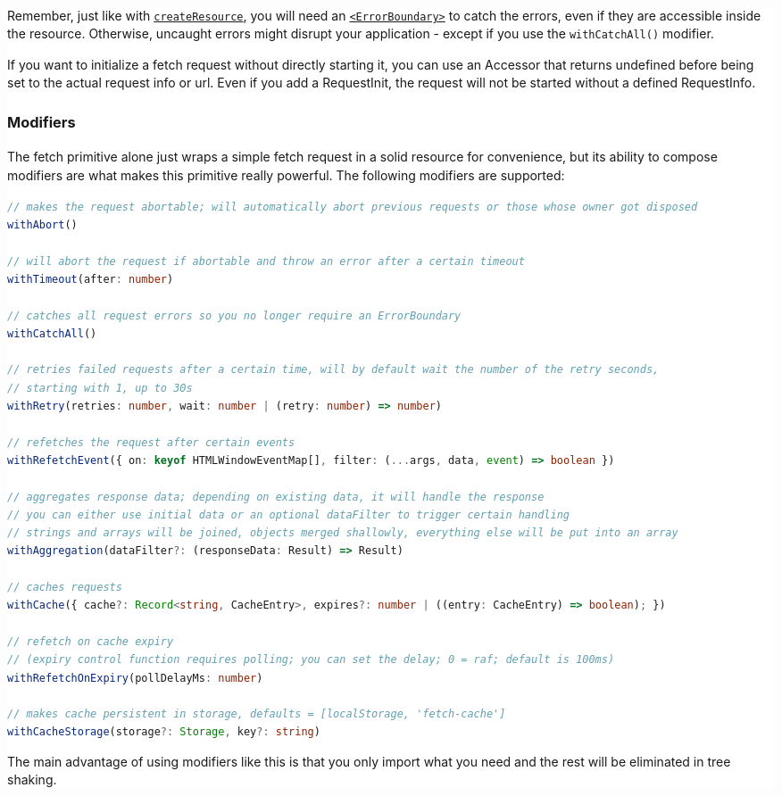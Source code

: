 Remember, just like with [`createResource`](https://www.solidjs.com/docs/latest/api#createresource), you will need an [`<ErrorBoundary>`](https://www.solidjs.com/docs/latest/api#%3Cerrorboundary%3E) to catch the errors, even if they are accessible inside the resource. Otherwise, uncaught errors might disrupt your application - except if you use the `withCatchAll()` modifier.

If you want to initialize a fetch request without directly starting it, you can use an Accessor that returns undefined before being set to the actual request info or url. Even if you add a RequestInit, the request will not be started without a defined RequestInfo.

### Modifiers

The fetch primitive alone just wraps a simple fetch request in a solid resource for convenience, but its ability to compose modifiers are what makes this primitive really powerful. The following modifiers are supported:

```ts
// makes the request abortable; will automatically abort previous requests or those whose owner got disposed
withAbort()

// will abort the request if abortable and throw an error after a certain timeout
withTimeout(after: number)

// catches all request errors so you no longer require an ErrorBoundary
withCatchAll()

// retries failed requests after a certain time, will by default wait the number of the retry seconds,
// starting with 1, up to 30s
withRetry(retries: number, wait: number | (retry: number) => number)

// refetches the request after certain events
withRefetchEvent({ on: keyof HTMLWindowEventMap[], filter: (...args, data, event) => boolean })

// aggregates response data; depending on existing data, it will handle the response
// you can either use initial data or an optional dataFilter to trigger certain handling
// strings and arrays will be joined, objects merged shallowly, everything else will be put into an array
withAggregation(dataFilter?: (responseData: Result) => Result)

// caches requests
withCache({ cache?: Record<string, CacheEntry>, expires?: number | ((entry: CacheEntry) => boolean); })

// refetch on cache expiry
// (expiry control function requires polling; you can set the delay; 0 = raf; default is 100ms)
withRefetchOnExpiry(pollDelayMs: number)

// makes cache persistent in storage, defaults = [localStorage, 'fetch-cache']
withCacheStorage(storage?: Storage, key?: string)
```

The main advantage of using modifiers like this is that you only import what you need and the rest will be eliminated in tree shaking.

